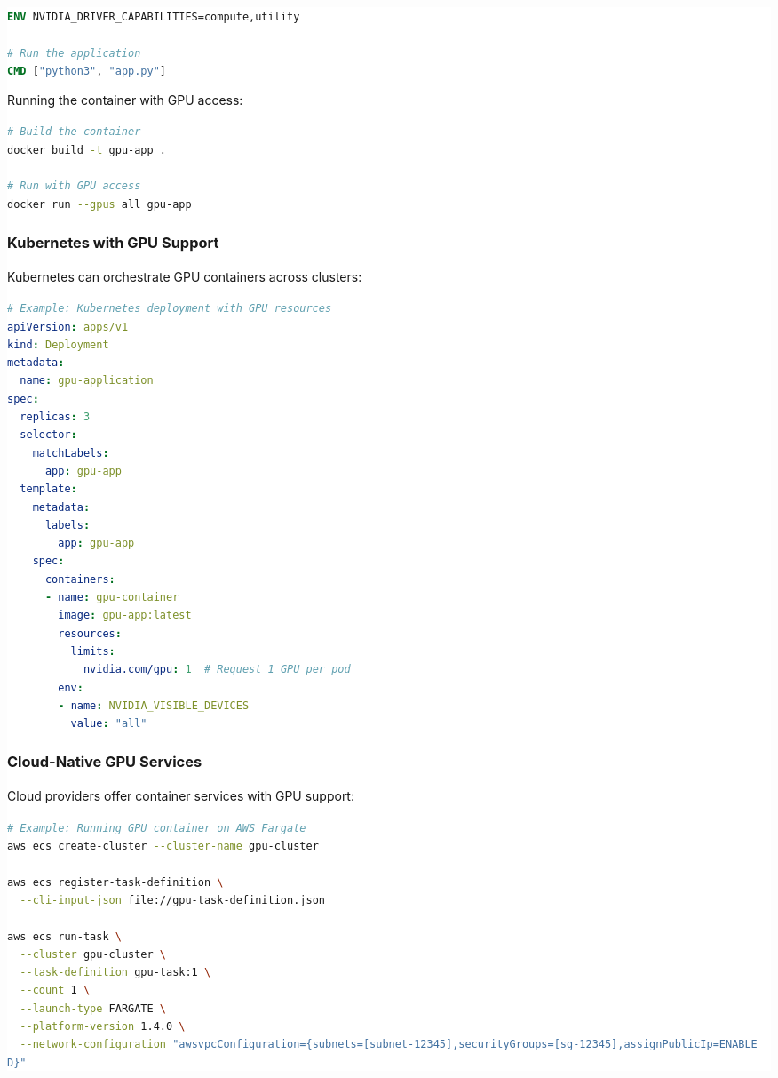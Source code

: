 ```dockerfile
ENV NVIDIA_DRIVER_CAPABILITIES=compute,utility

# Run the application
CMD ["python3", "app.py"]
```

Running the container with GPU access:

```bash
# Build the container
docker build -t gpu-app .

# Run with GPU access
docker run --gpus all gpu-app
```

### Kubernetes with GPU Support

Kubernetes can orchestrate GPU containers across clusters:

```yaml
# Example: Kubernetes deployment with GPU resources
apiVersion: apps/v1
kind: Deployment
metadata:
  name: gpu-application
spec:
  replicas: 3
  selector:
    matchLabels:
      app: gpu-app
  template:
    metadata:
      labels:
        app: gpu-app
    spec:
      containers:
      - name: gpu-container
        image: gpu-app:latest
        resources:
          limits:
            nvidia.com/gpu: 1  # Request 1 GPU per pod
        env:
        - name: NVIDIA_VISIBLE_DEVICES
          value: "all"
```

### Cloud-Native GPU Services

Cloud providers offer container services with GPU support:

```bash
# Example: Running GPU container on AWS Fargate
aws ecs create-cluster --cluster-name gpu-cluster

aws ecs register-task-definition \
  --cli-input-json file://gpu-task-definition.json

aws ecs run-task \
  --cluster gpu-cluster \
  --task-definition gpu-task:1 \
  --count 1 \
  --launch-type FARGATE \
  --platform-version 1.4.0 \
  --network-configuration "awsvpcConfiguration={subnets=[subnet-12345],securityGroups=[sg-12345],assignPublicIp=ENABLED}"
```